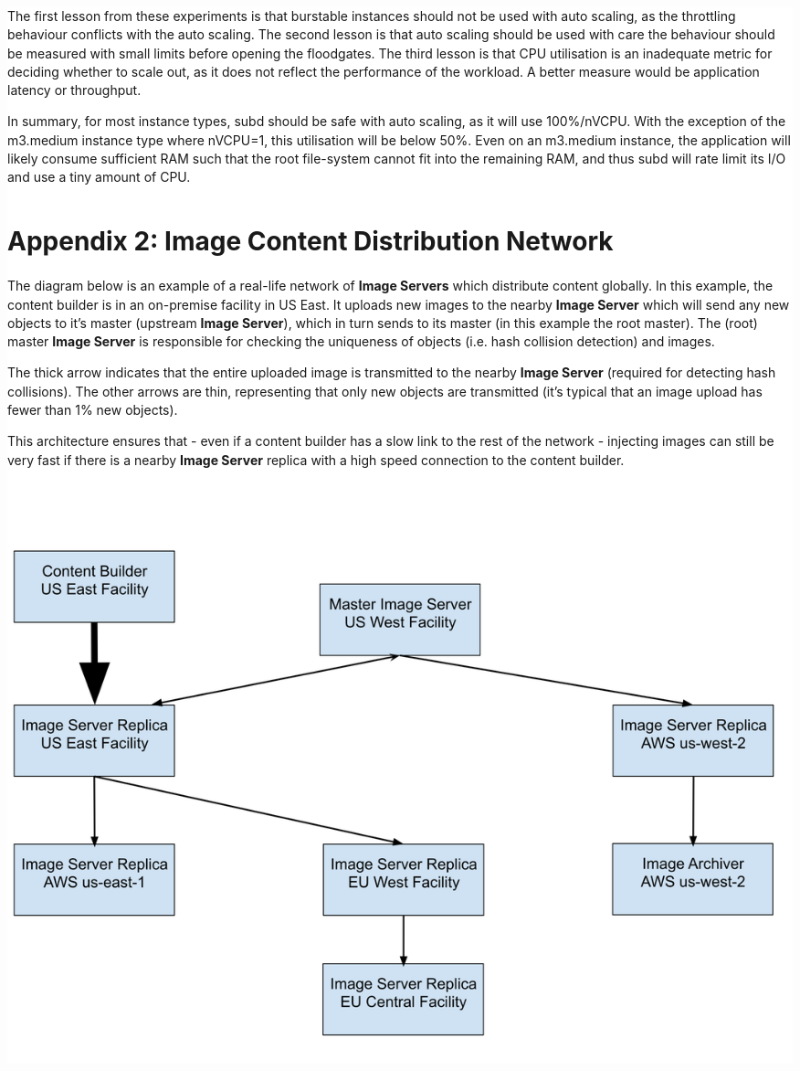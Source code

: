 The first lesson from these experiments is that burstable instances should not be used with auto scaling, as the throttling behaviour conflicts with the auto scaling. The second lesson is that auto scaling should be used with care the behaviour should be measured with small limits before opening the floodgates. The third lesson is that CPU utilisation is an inadequate metric for deciding whether to scale out, as it does not reflect the performance of the workload. A better measure would be application latency or throughput.

In summary, for most instance types, subd should be safe with auto scaling, as it will use 100%/nVCPU. With the exception of the m3.medium instance type where nVCPU=1, this utilisation will be below 50%. Even on an m3.medium instance, the application will likely consume sufficient RAM such that the root file-system cannot fit into the remaining RAM, and thus subd will rate limit its I/O and use a tiny amount of CPU.

Appendix 2: Image Content Distribution Network
==============================================

The diagram below is an example of a real-life network of **Image Servers** which distribute content globally. In this example, the content builder is in an on-premise facility in US East. It uploads new images to the nearby **Image Server** which will send any new objects to it’s master (upstream **Image Server**), which in turn sends to its master (in this example the root master). The (root) master **Image Server** is responsible for checking the uniqueness of objects (i.e. hash collision detection) and images.

The thick arrow indicates that the entire uploaded image is transmitted to the nearby **Image Server** (required for detecting hash collisions). The other arrows are thin, representing that only new objects are transmitted (it’s typical that an image upload has fewer than 1% new objects).

This architecture ensures that - even if a content builder has a slow link to the rest of the network - injecting images can still be very fast if there is a nearby **Image Server** replica with a high speed connection to the content builder.
![Image Replication image](../pictures/ImageReplication.svg)
